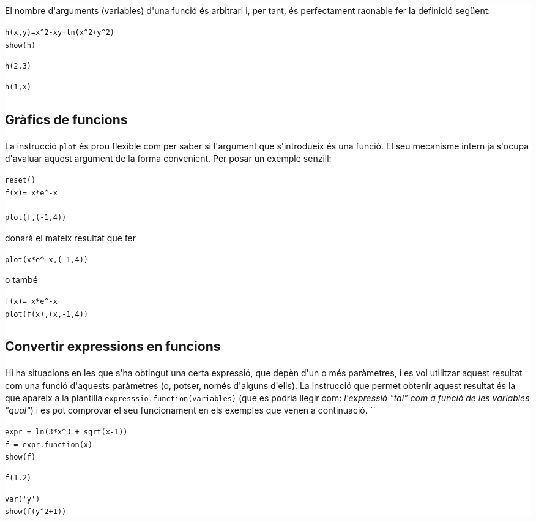 El nombre d'arguments (variables) d'una funció és arbitrari i, per tant,
és perfectament raonable fer la definició següent:

```sage
h(x,y)=x^2-xy+ln(x^2+y^2)
show(h)
```
```sage
h(2,3)
```
```sage
h(1,x)
```

## Gràfics de funcions

La instrucció `plot` és prou flexible com per saber si l'argument que
s'introdueix és una funció. El seu mecanisme intern ja s'ocupa d'avaluar
aquest argument de la forma convenient. Per posar un exemple senzill:

```sage
reset()
f(x)= x*e^-x

plot(f,(-1,4))
```

donarà el mateix resultat que fer

```sage
plot(x*e^-x,(-1,4))
```
o també
```sage
f(x)= x*e^-x
plot(f(x),(x,-1,4))
```

## Convertir expressions en funcions

Hi ha situacions en les que s'ha obtingut una certa expressió, que depèn
d'un o més paràmetres, i es vol utilitzar aquest resultat com una funció
d'aquests paràmetres (o, potser, només d'alguns d'ells). La instrucció
que permet obtenir aquest resultat és la que apareix a la plantilla
`expresssio.function(variables)` (que es podria llegir com: *l'expressió
"tal" com a funció de les variables "qual"*) i es pot comprovar el seu
funcionament en els exemples que venen a continuació. ``

```sage
expr = ln(3*x^3 + sqrt(x-1))
f = expr.function(x)
show(f)
```
```sage
f(1.2)
```
```sage
var('y')
show(f(y^2+1))
```
